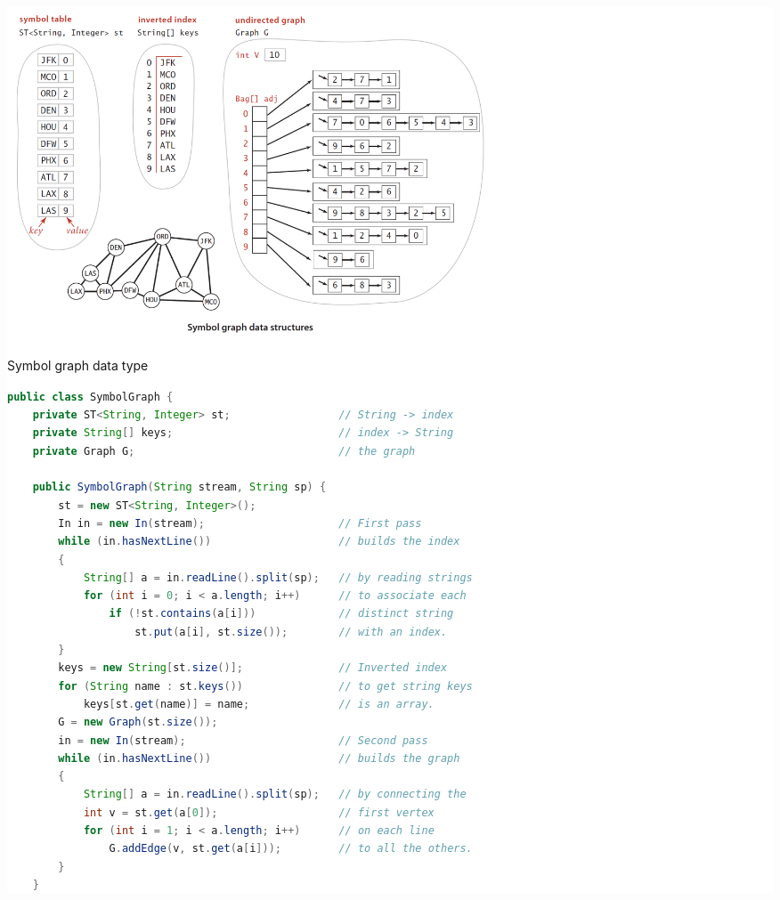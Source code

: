
<img src="res/symbol-graph-data-structures.png" alt="symbol-graph-data-structures" width="550"></img>

Symbol graph data type

```java
public class SymbolGraph {
    private ST<String, Integer> st;                 // String -> index
    private String[] keys;                          // index -> String
    private Graph G;                                // the graph

    public SymbolGraph(String stream, String sp) {
        st = new ST<String, Integer>();
        In in = new In(stream);                     // First pass
        while (in.hasNextLine())                    // builds the index
        {
            String[] a = in.readLine().split(sp);   // by reading strings
            for (int i = 0; i < a.length; i++)      // to associate each
                if (!st.contains(a[i]))             // distinct string
                    st.put(a[i], st.size());        // with an index.
        }
        keys = new String[st.size()];               // Inverted index
        for (String name : st.keys())               // to get string keys
            keys[st.get(name)] = name;              // is an array.
        G = new Graph(st.size());
        in = new In(stream);                        // Second pass
        while (in.hasNextLine())                    // builds the graph
        {
            String[] a = in.readLine().split(sp);   // by connecting the
            int v = st.get(a[0]);                   // first vertex
            for (int i = 1; i < a.length; i++)      // on each line
                G.addEdge(v, st.get(a[i]));         // to all the others.
        }
    }

```